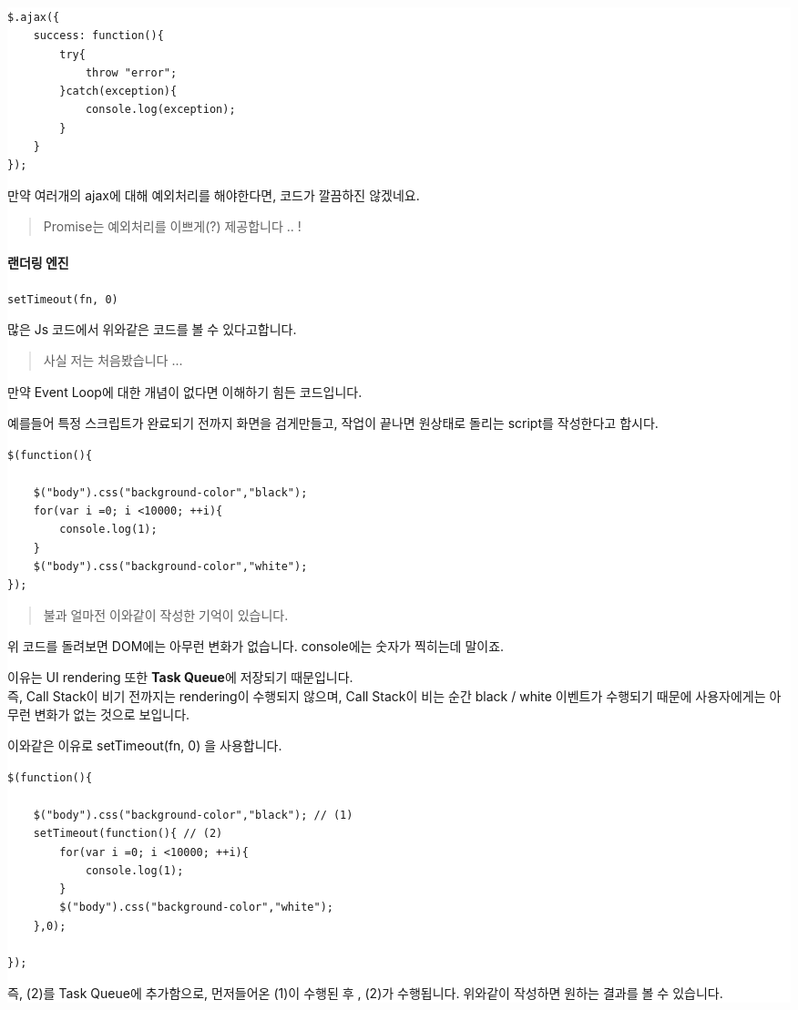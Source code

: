 	$.ajax({
		success: function(){
			try{
				throw "error";
			}catch(exception){
				console.log(exception);
			}
		}
	});     

만약 여러개의 ajax에 대해 예외처리를 해야한다면, 코드가 깔끔하진 않겠네요.      

> Promise는 예외처리를 이쁘게(?) 제공합니다 .. !       

#### 랜더링 엔진      

	setTimeout(fn, 0)    

많은 Js 코드에서 위와같은 코드를 볼 수 있다고합니다.     

> 사실 저는 처음봤습니다 ...  

만약 Event Loop에 대한 개념이 없다면 이해하기 힘든 코드입니다.    

예를들어 특정 스크립트가 완료되기 전까지 화면을 검게만들고, 작업이 끝나면 원상태로 돌리는 script를 작성한다고 합시다.     

	$(function(){
	
		$("body").css("background-color","black");
		for(var i =0; i <10000; ++i){
			console.log(1);
		}
		$("body").css("background-color","white");
	});        

> 불과 얼마전 이와같이 작성한 기억이 있습니다.    

위 코드를 돌려보면 DOM에는 아무런 변화가 없습니다. console에는 숫자가 찍히는데 말이죠.     

이유는 UI rendering 또한 **Task Queue**에 저장되기 때문입니다.    
즉, Call Stack이 비기 전까지는 rendering이 수행되지 않으며, Call Stack이 비는 순간 black / white 이벤트가 수행되기 때문에 사용자에게는 아무런 변화가 없는 것으로 보입니다.    

이와같은 이유로 setTimeout(fn, 0) 을 사용합니다.     

	$(function(){

		$("body").css("background-color","black"); // (1)
		setTimeout(function(){ // (2) 
			for(var i =0; i <10000; ++i){
				console.log(1);
			}
			$("body").css("background-color","white");
		},0);
	
	}); 

즉, (2)를 Task Queue에 추가함으로, 먼저들어온 (1)이 수행된 후 , (2)가 수행됩니다. 위와같이 작성하면 원하는 결과를 볼 수 있습니다.    
